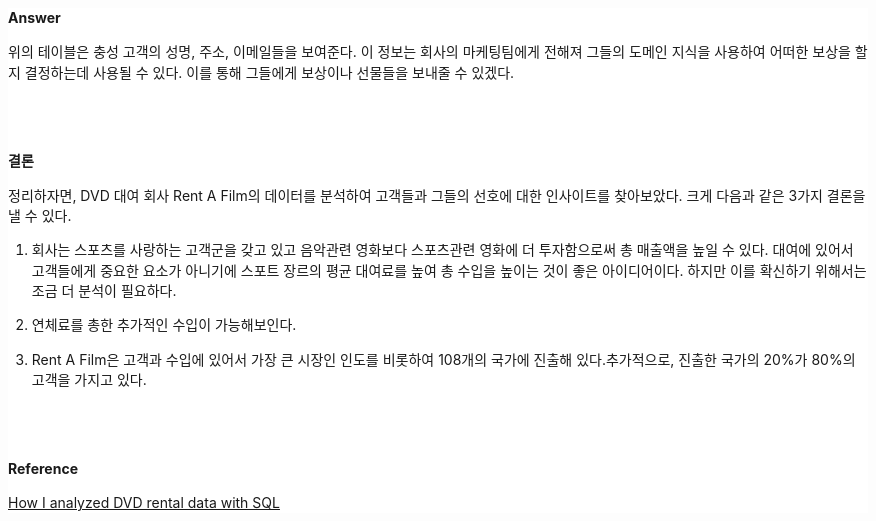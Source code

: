 **Answer**

위의 테이블은 충성 고객의 성명, 주소, 이메일들을 보여준다. 이 정보는 회사의 마케팅팀에게 전해져 그들의 도메인 지식을 사용하여
어떠한 보상을 할지 결정하는데 사용될 수 있다. 이를 통해 그들에게 보상이나 선물들을 보내줄 수 있겠다.

<br> <br>

**결론**

정리하자면, DVD 대여 회사 Rent A Film의 데이터를 분석하여 고객들과 그들의 선호에 대한 인사이트를 찾아보았다. 크게
다음과 같은 3가지 결론을 낼 수 있다.

1.  회사는 스포츠를 사랑하는 고객군을 갖고 있고 음악관련 영화보다 스포츠관련 영화에 더 투자함으로써 총 매출액을 높일 수
    있다. 대여에 있어서 고객들에게 중요한 요소가 아니기에 스포트 장르의 평균 대여료를 높여 총 수입을 높이는 것이
    좋은 아이디어이다. 하지만 이를 확신하기 위해서는 조금 더 분석이 필요하다.

2.  연체료를 총한 추가적인 수입이 가능해보인다.

3.  Rent A Film은 고객과 수입에 있어서 가장 큰 시장인 인도를 비롯하여 108개의 국가에 진출해 있다.추가적으로,
    진출한 국가의 20%가 80%의 고객을 가지고 있다.

<br> <br>

**Reference**

[How I analyzed DVD rental data with
SQL](https://medium.com/free-code-camp/project-1-analyzing-dvd-rentals-with-sql-fd12dd674a64)
